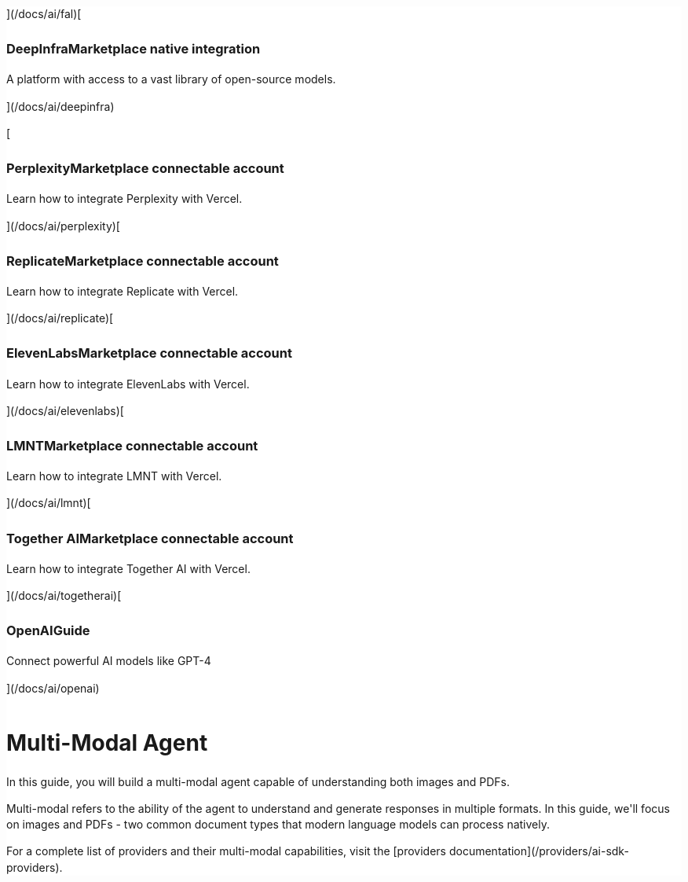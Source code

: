 ](/docs/ai/fal)[

### DeepInfraMarketplace native integration

A platform with access to a vast library of open-source models.

](/docs/ai/deepinfra)

[

### PerplexityMarketplace connectable account

Learn how to integrate Perplexity with Vercel.

](/docs/ai/perplexity)[

### ReplicateMarketplace connectable account

Learn how to integrate Replicate with Vercel.

](/docs/ai/replicate)[

### ElevenLabsMarketplace connectable account

Learn how to integrate ElevenLabs with Vercel.

](/docs/ai/elevenlabs)[

### LMNTMarketplace connectable account

Learn how to integrate LMNT with Vercel.

](/docs/ai/lmnt)[

### Together AIMarketplace connectable account

Learn how to integrate Together AI with Vercel.

](/docs/ai/togetherai)[

### OpenAIGuide

Connect powerful AI models like GPT-4

](/docs/ai/openai)


# Multi-Modal Agent

In this guide, you will build a multi-modal agent capable of understanding both images and PDFs.

Multi-modal refers to the ability of the agent to understand and generate responses in multiple formats. In this guide, we'll focus on images and PDFs - two common document types that modern language models can process natively.

<Note>
  For a complete list of providers and their multi-modal capabilities, visit the
  [providers documentation](/providers/ai-sdk-providers).
</Note>
